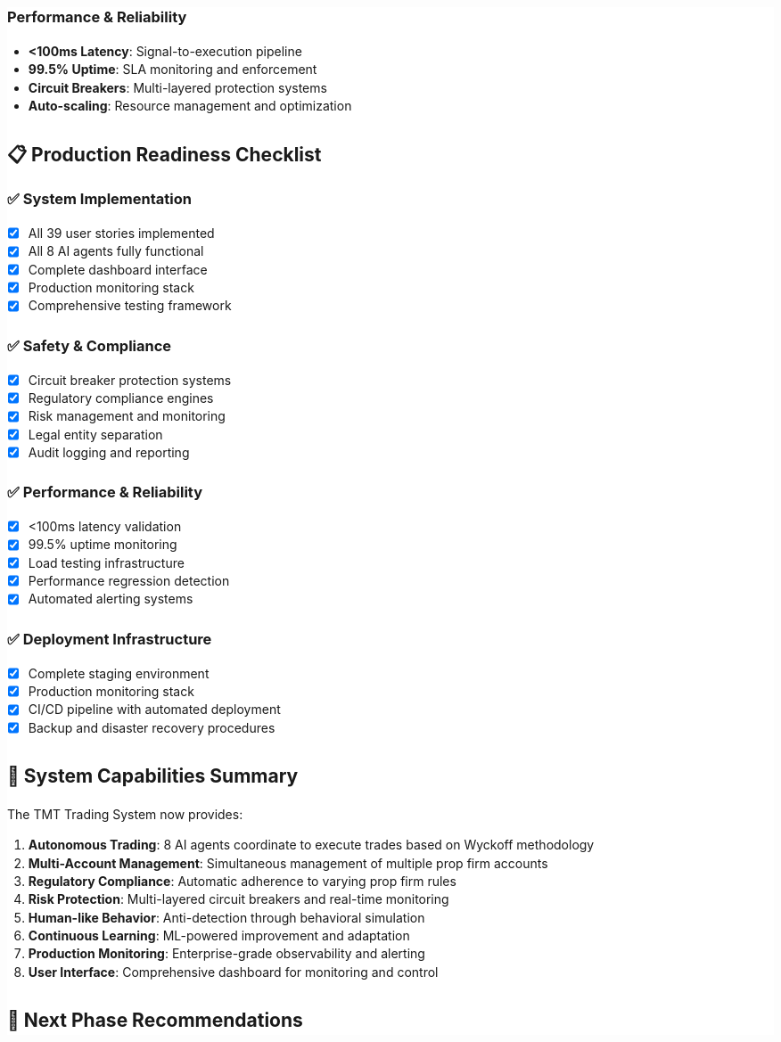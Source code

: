 ### **Performance & Reliability**
- **<100ms Latency**: Signal-to-execution pipeline
- **99.5% Uptime**: SLA monitoring and enforcement
- **Circuit Breakers**: Multi-layered protection systems
- **Auto-scaling**: Resource management and optimization

## 📋 Production Readiness Checklist

### ✅ **System Implementation**
- [x] All 39 user stories implemented
- [x] All 8 AI agents fully functional
- [x] Complete dashboard interface
- [x] Production monitoring stack
- [x] Comprehensive testing framework

### ✅ **Safety & Compliance**
- [x] Circuit breaker protection systems
- [x] Regulatory compliance engines
- [x] Risk management and monitoring
- [x] Legal entity separation
- [x] Audit logging and reporting

### ✅ **Performance & Reliability**
- [x] <100ms latency validation
- [x] 99.5% uptime monitoring
- [x] Load testing infrastructure
- [x] Performance regression detection
- [x] Automated alerting systems

### ✅ **Deployment Infrastructure**
- [x] Complete staging environment
- [x] Production monitoring stack
- [x] CI/CD pipeline with automated deployment
- [x] Backup and disaster recovery procedures

## 🎯 System Capabilities Summary

The TMT Trading System now provides:

1. **Autonomous Trading**: 8 AI agents coordinate to execute trades based on Wyckoff methodology
2. **Multi-Account Management**: Simultaneous management of multiple prop firm accounts
3. **Regulatory Compliance**: Automatic adherence to varying prop firm rules
4. **Risk Protection**: Multi-layered circuit breakers and real-time monitoring
5. **Human-like Behavior**: Anti-detection through behavioral simulation
6. **Continuous Learning**: ML-powered improvement and adaptation
7. **Production Monitoring**: Enterprise-grade observability and alerting
8. **User Interface**: Comprehensive dashboard for monitoring and control

## 🔮 Next Phase Recommendations
